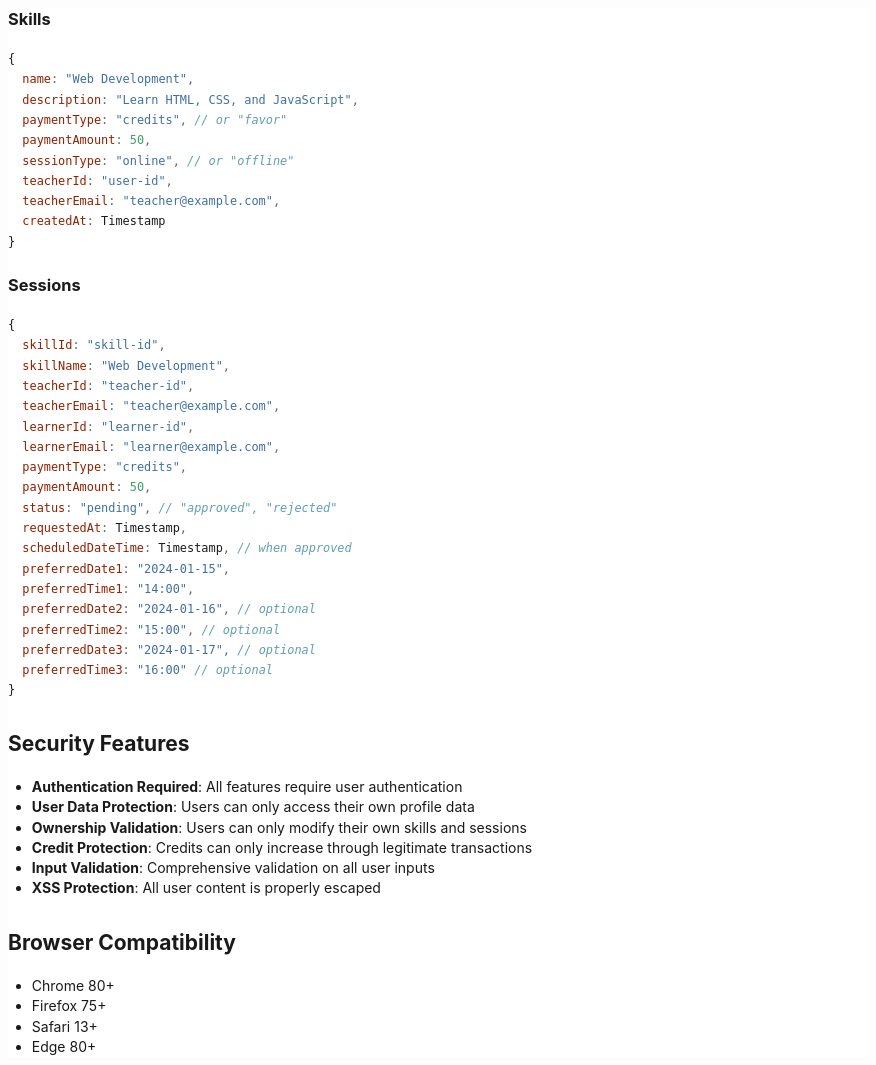 ### Skills
```javascript
{
  name: "Web Development",
  description: "Learn HTML, CSS, and JavaScript",
  paymentType: "credits", // or "favor"
  paymentAmount: 50,
  sessionType: "online", // or "offline"
  teacherId: "user-id",
  teacherEmail: "teacher@example.com",
  createdAt: Timestamp
}
```

### Sessions
```javascript
{
  skillId: "skill-id",
  skillName: "Web Development",
  teacherId: "teacher-id",
  teacherEmail: "teacher@example.com",
  learnerId: "learner-id",
  learnerEmail: "learner@example.com",
  paymentType: "credits",
  paymentAmount: 50,
  status: "pending", // "approved", "rejected"
  requestedAt: Timestamp,
  scheduledDateTime: Timestamp, // when approved
  preferredDate1: "2024-01-15",
  preferredTime1: "14:00",
  preferredDate2: "2024-01-16", // optional
  preferredTime2: "15:00", // optional
  preferredDate3: "2024-01-17", // optional
  preferredTime3: "16:00" // optional
}
```

## Security Features

- **Authentication Required**: All features require user authentication
- **User Data Protection**: Users can only access their own profile data
- **Ownership Validation**: Users can only modify their own skills and sessions
- **Credit Protection**: Credits can only increase through legitimate transactions
- **Input Validation**: Comprehensive validation on all user inputs
- **XSS Protection**: All user content is properly escaped

## Browser Compatibility

- Chrome 80+
- Firefox 75+
- Safari 13+
- Edge 80+
